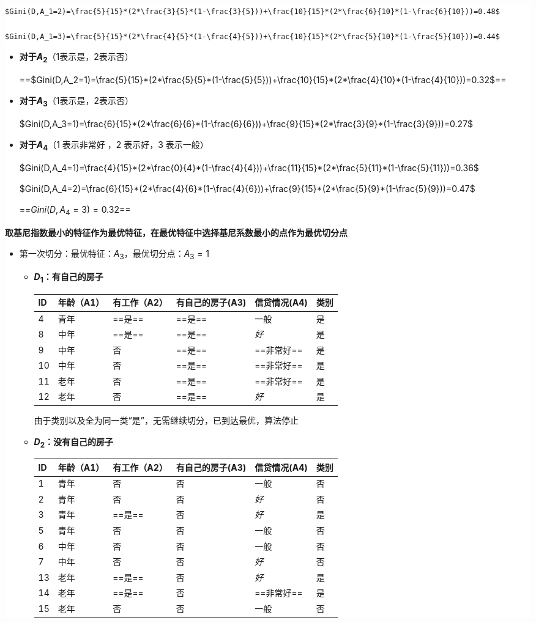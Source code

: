     $Gini(D,A_1=2)=\frac{5}{15}*(2*\frac{3}{5}*(1-\frac{3}{5}))+\frac{10}{15}*(2*\frac{6}{10}*(1-\frac{6}{10}))=0.48$​

    $Gini(D,A_1=3)=\frac{5}{15}*(2*\frac{4}{5}*(1-\frac{4}{5}))+\frac{10}{15}*(2*\frac{5}{10}*(1-\frac{5}{10}))=0.44$

  * **对于**​**$A_2$**（1表示是，2表示否）

    ==$Gini(D,A_2=1)=\frac{5}{15}*(2*\frac{5}{5}*(1-\frac{5}{5}))+\frac{10}{15}*(2*\frac{4}{10}*(1-\frac{4}{10}))=0.32$==

  * **对于**​**$A_3$**（1表示是，2表示否）  

    $Gini(D,A_3=1)=\frac{6}{15}*(2*\frac{6}{6}*(1-\frac{6}{6}))+\frac{9}{15}*(2*\frac{3}{9}*(1-\frac{3}{9}))=0.27$

  * **对于**​**$A_4$**（1 表示非常好 ，2 表示好，3 表示一般）

    $Gini(D,A_4=1)=\frac{4}{15}*(2*\frac{0}{4}*(1-\frac{4}{4}))+\frac{11}{15}*(2*\frac{5}{11}*(1-\frac{5}{11}))=0.36$  

    $Gini(D,A_4=2)=\frac{6}{15}*(2*\frac{4}{6}*(1-\frac{4}{6}))+\frac{9}{15}*(2*\frac{5}{9}*(1-\frac{5}{9}))=0.47$  

    ==$Gini(D,A_4=3)=0.32$==

  **取基尼指数最小的特征作为最优特征，在最优特征中选择基尼系数最小的点作为最优切分点**
* 第一次切分：最优特征：$A_3$，最优切分点：$A_3=1$  

  * **$D_1：$**​**有自己的房子**

    |ID|年龄（A1）|有工作（A2）|有自己的房子(A3)|信贷情况(A4)|类别|
    | ----| ------------| --------------| ------------------| --------------| ------|
    |4|青年|==是==|==是==|一般|是|
    |8|中年|==是==|==是==|*好*|是|
    |9|中年|否|==是==|==非常好==|是|
    |10|中年|否|==是==|==非常好==|是|
    |11|老年|否|==是==|==非常好==|是|
    |12|老年|否|==是==|*好*|是|

    由于类别以及全为同一类“是”，无需继续切分，已到达最优，算法停止

  * **$D_2：$**​**没有自己的房子**

    |ID|年龄（A1）|有工作（A2）|有自己的房子(A3)|信贷情况(A4)|类别|
    | ----| ------------| --------------| ------------------| --------------| ------|
    |1|青年|否|否|一般|否|
    |2|青年|否|否|*好*|否|
    |3|青年|==是==|否|*好*|是|
    |5|青年|否|否|一般|否|
    |6|中年|否|否|一般|否|
    |7|中年|否|否|*好*|否|
    |13|老年|==是==|否|*好*|是|
    |14|老年|==是==|否|==非常好==|是|
    |15|老年|否|否|一般|否|

